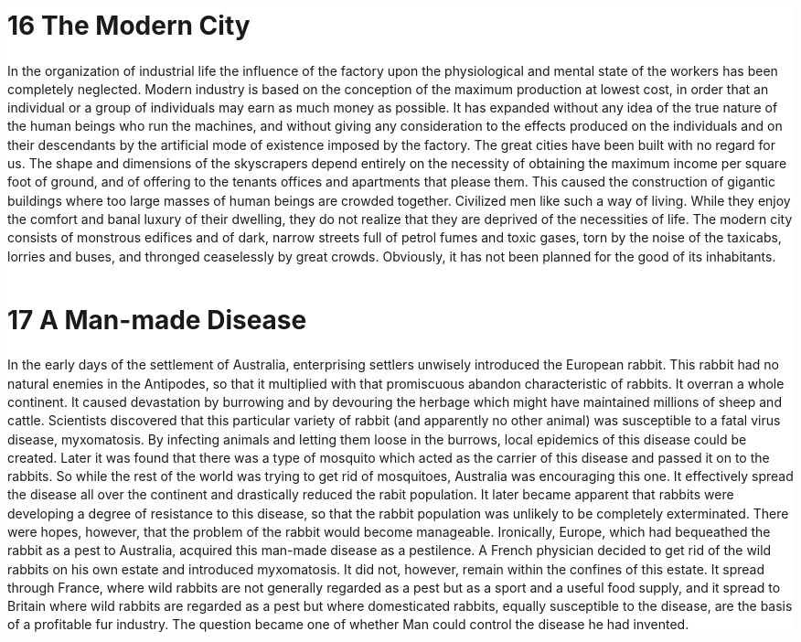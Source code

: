 # 16 The Modern City



In the organization of industrial life the influence of the factory upon the physiological and mental state of the workers has been completely neglected.
Modern industry is based on the conception of the maximum production at lowest cost,
in order that an individual or a group of individuals may earn as much money as possible.
It has expanded without any idea of the true nature of the human beings who run the machines,
and without giving any consideration to the effects produced on the individuals and on their descendants by the artificial mode of existence imposed by the factory.
The great cities have been built with no regard for us.
The shape and dimensions of the skyscrapers depend entirely on the necessity of obtaining the maximum income per square foot of ground,
and of offering to the tenants offices and apartments that please them.
This caused the construction of gigantic buildings where too large masses of human beings are crowded together.
Civilized men like such a way of living.
While they enjoy the comfort and banal luxury of their dwelling, they do not realize that they are deprived of the necessities of life.
The modern city consists of monstrous edifices and of dark, narrow streets full of petrol fumes and toxic gases,
torn by the noise of the taxicabs, lorries and buses, and thronged ceaselessly by great crowds.
Obviously, it has not been planned for the good of its inhabitants.
# 17 A Man-made Disease


In the early days of the settlement of Australia, enterprising settlers unwisely introduced the European rabbit.
This rabbit had no natural enemies in the Antipodes, so that it multiplied with that promiscuous abandon characteristic of rabbits.
It overran a whole continent.
It caused devastation by burrowing and by devouring the herbage which might have maintained millions of sheep and cattle.
Scientists discovered that this particular variety of rabbit (and apparently no other animal) was susceptible to a fatal virus disease, myxomatosis.
By infecting animals and letting them loose in the burrows, local epidemics of this disease could be created.
Later it was found that there was a type of mosquito which acted as the carrier of this disease and passed it on to the rabbits.
So while the rest of the world was trying to get rid of mosquitoes, Australia was encouraging this one.
It effectively spread the disease all over the continent and drastically reduced the rabit population.
It later became apparent that rabbits were developing a degree of resistance to this disease,
so that the rabbit population was unlikely to be completely exterminated.
There were hopes, however, that the problem of the rabbit would become manageable.
Ironically, Europe, which had bequeathed the rabbit as a pest to Australia, acquired this man-made disease as a pestilence.
A French physician decided to get rid of the wild rabbits on his own estate and introduced myxomatosis.
It did not, however, remain within the confines of this estate.
It spread through France, where wild rabbits are not generally regarded as a pest but as a sport and a useful food supply,
and it spread to Britain where wild rabbits are regarded as a pest but where domesticated rabbits,
equally susceptible to the disease, are the basis of a profitable fur industry.
The question became one of whether Man could control the disease he had invented.
